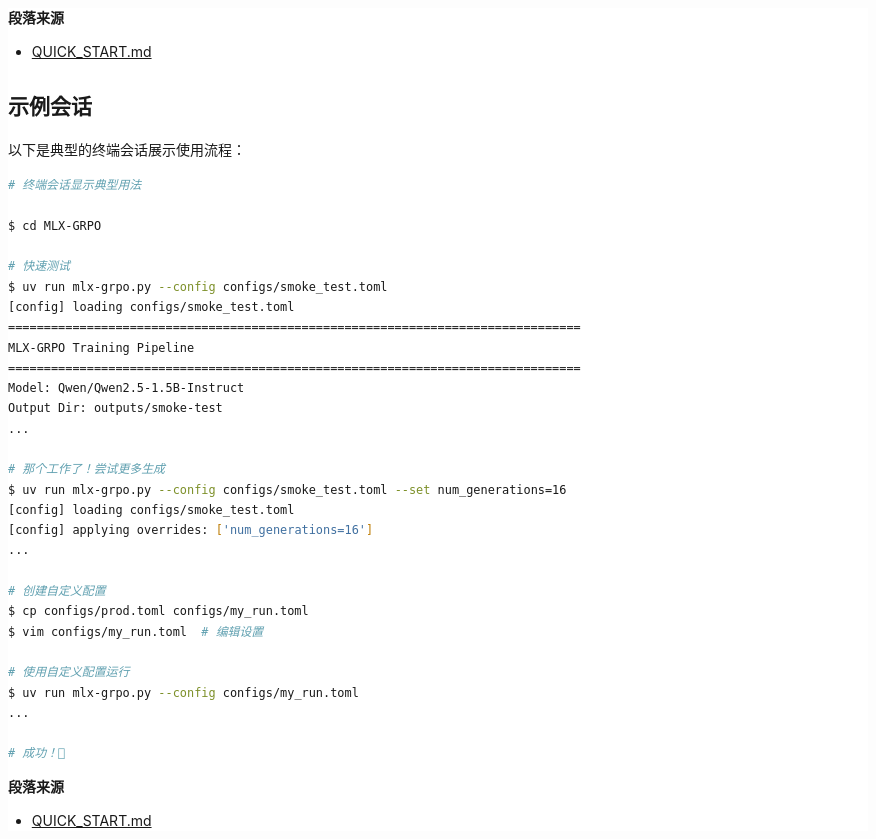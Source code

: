 **段落来源**
- [QUICK_START.md](file://QUICK_START.md#L205-L245)

## 示例会话

以下是典型的终端会话展示使用流程：

```bash
# 终端会话显示典型用法

$ cd MLX-GRPO

# 快速测试
$ uv run mlx-grpo.py --config configs/smoke_test.toml
[config] loading configs/smoke_test.toml
================================================================================
MLX-GRPO Training Pipeline
================================================================================
Model: Qwen/Qwen2.5-1.5B-Instruct
Output Dir: outputs/smoke-test
...

# 那个工作了！尝试更多生成
$ uv run mlx-grpo.py --config configs/smoke_test.toml --set num_generations=16
[config] loading configs/smoke_test.toml
[config] applying overrides: ['num_generations=16']
...

# 创建自定义配置
$ cp configs/prod.toml configs/my_run.toml
$ vim configs/my_run.toml  # 编辑设置

# 使用自定义配置运行
$ uv run mlx-grpo.py --config configs/my_run.toml
...

# 成功！🎉
```

**段落来源**
- [QUICK_START.md](file://QUICK_START.md#L205-L245)